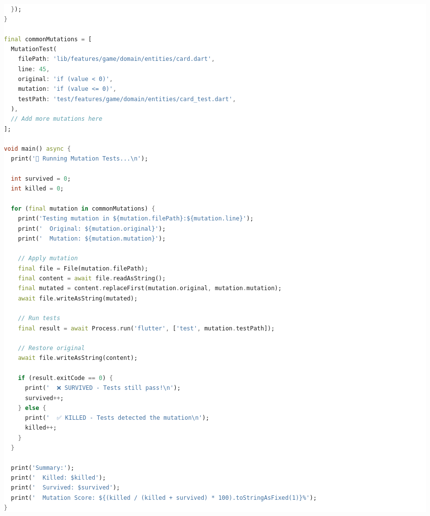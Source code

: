 ```dart
  });
}

final commonMutations = [
  MutationTest(
    filePath: 'lib/features/game/domain/entities/card.dart',
    line: 45,
    original: 'if (value < 0)',
    mutation: 'if (value <= 0)',
    testPath: 'test/features/game/domain/entities/card_test.dart',
  ),
  // Add more mutations here
];

void main() async {
  print('🧬 Running Mutation Tests...\n');
  
  int survived = 0;
  int killed = 0;
  
  for (final mutation in commonMutations) {
    print('Testing mutation in ${mutation.filePath}:${mutation.line}');
    print('  Original: ${mutation.original}');
    print('  Mutation: ${mutation.mutation}');
    
    // Apply mutation
    final file = File(mutation.filePath);
    final content = await file.readAsString();
    final mutated = content.replaceFirst(mutation.original, mutation.mutation);
    await file.writeAsString(mutated);
    
    // Run tests
    final result = await Process.run('flutter', ['test', mutation.testPath]);
    
    // Restore original
    await file.writeAsString(content);
    
    if (result.exitCode == 0) {
      print('  ❌ SURVIVED - Tests still pass!\n');
      survived++;
    } else {
      print('  ✅ KILLED - Tests detected the mutation\n');
      killed++;
    }
  }
  
  print('Summary:');
  print('  Killed: $killed');
  print('  Survived: $survived');
  print('  Mutation Score: ${(killed / (killed + survived) * 100).toStringAsFixed(1)}%');
}
```
